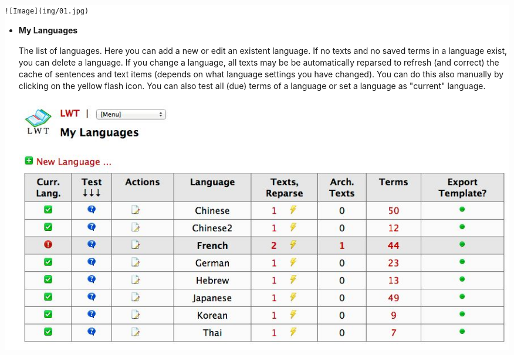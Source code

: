     ![Image](img/01.jpg)  

*   **My Languages**  

    The list of languages. Here you can add a new or edit an existent language. If no texts and no saved terms in a language exist, you can delete a language. If you change a language, all texts may be be automatically reparsed to refresh (and correct) the cache of sentences and text items (depends on what language settings you have changed). You can do this also manually by clicking on the yellow flash icon. You can also test all (due) terms of a language or set a language as "current" language.  

    ![Image](img/02.jpg)  
